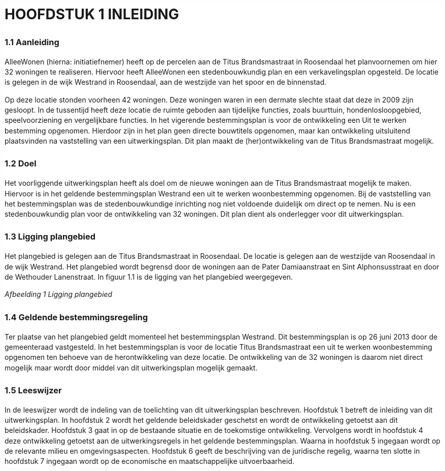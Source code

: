 # <span id="page-2-0"></span>**HOOFDSTUK 1 INLEIDING**

### <span id="page-2-1"></span>**1.1 Aanleiding**

AlleeWonen (hierna: initiatiefnemer) heeft op de percelen aan de Titus Brandsmastraat in Roosendaal het planvoornemen om hier 32 woningen te realiseren. Hiervoor heeft AlleeWonen een stedenbouwkundig plan en een verkavelingsplan opgesteld. De locatie is gelegen in de wijk Westrand in Roosendaal, aan de westzijde van het spoor en de binnenstad.

Op deze locatie stonden voorheen 42 woningen. Deze woningen waren in een dermate slechte staat dat deze in 2009 zijn gesloopt. In de tussentijd heeft deze locatie de ruimte geboden aan tijdelijke functies, zoals buurttuin, hondenlosloopgebied, speelvoorziening en vergelijkbare functies. In het vigerende bestemmingsplan is voor de ontwikkeling een Uit te werken bestemming opgenomen. Hierdoor zijn in het plan geen directe bouwtitels opgenomen, maar kan ontwikkeling uitsluitend plaatsvinden na vaststelling van een uitwerkingsplan. Dit plan maakt de (her)ontwikkeling van de Titus Brandsmastraat mogelijk.

### <span id="page-2-2"></span>**1.2 Doel**

Het voorliggende uitwerkingsplan heeft als doel om de nieuwe woningen aan de Titus Brandsmastraat mogelijk te maken. Hiervoor is in het geldende bestemmingsplan Westrand een uit te werken woonbestemming opgenomen. Bij de vaststelling van het bestemmingsplan was de stedenbouwkundige inrichting nog niet voldoende duidelijk om direct op te nemen. Nu is een stedenbouwkundig plan voor de ontwikkeling van 32 woningen. Dit plan dient als onderlegger voor dit uitwerkingsplan.

### <span id="page-2-3"></span>**1.3 Ligging plangebied**

Het plangebied is gelegen aan de Titus Brandsmastraat in Roosendaal. De locatie is gelegen aan de westzijde van Roosendaal in de wijk Westrand. Het plangebied wordt begrensd door de woningen aan de Pater Damiaanstraat en Sint Alphonsusstraat en door de Wethouder Lanenstraat. In figuur 1.1 is de ligging van het plangebied weergegeven.

*Afbeelding 1 Ligging plangebied*

### <span id="page-2-4"></span>**1.4 Geldende bestemmingsregeling**

Ter plaatse van het plangebied geldt momenteel het bestemmingsplan Westrand. Dit bestemmingsplan is op 26 juni 2013 door de gemeenteraad vastgesteld. In het bestemmingsplan is voor de locatie Titus Brandsmastraat een uit te werken woonbestemming opgenomen ten behoeve van de herontwikkeling van deze locatie. De ontwikkeling van de 32 woningen is daarom niet direct mogelijk maar wordt door middel van dit uitwerkingsplan mogelijk gemaakt.

### <span id="page-3-0"></span>**1.5 Leeswijzer**

In de leeswijzer wordt de indeling van de toelichting van dit uitwerkingsplan beschreven. Hoofdstuk 1 betreft de inleiding van dit uitwerkingsplan. In hoofdstuk 2 wordt het geldende beleidskader geschetst en wordt de ontwikkeling getoetst aan dit beleidskader. Hoofdstuk 3 gaat in op de bestaande situatie en de toekomstige ontwikkeling. Vervolgens wordt in hoofdstuk 4 deze ontwikkeling getoetst aan de uitwerkingsregels in het geldende bestemmingsplan. Waarna in hoofdstuk 5 ingegaan wordt op de relevante milieu en omgevingsaspecten. Hoofdstuk 6 geeft de beschrijving van de juridische regelig, waarna ten slotte in hoofdstuk 7 ingegaan wordt op de economische en maatschappelijke uitvoerbaarheid.
